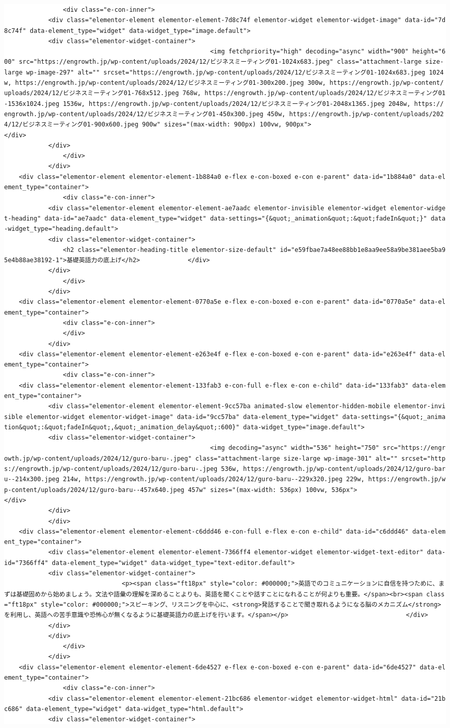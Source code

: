 					<div class="e-con-inner">
				<div class="elementor-element elementor-element-7d8c74f elementor-widget elementor-widget-image" data-id="7d8c74f" data-element_type="widget" data-widget_type="image.default">
				<div class="elementor-widget-container">
															<img fetchpriority="high" decoding="async" width="900" height="600" src="https://engrowth.jp/wp-content/uploads/2024/12/ビジネスミーティング01-1024x683.jpeg" class="attachment-large size-large wp-image-297" alt="" srcset="https://engrowth.jp/wp-content/uploads/2024/12/ビジネスミーティング01-1024x683.jpeg 1024w, https://engrowth.jp/wp-content/uploads/2024/12/ビジネスミーティング01-300x200.jpeg 300w, https://engrowth.jp/wp-content/uploads/2024/12/ビジネスミーティング01-768x512.jpeg 768w, https://engrowth.jp/wp-content/uploads/2024/12/ビジネスミーティング01-1536x1024.jpeg 1536w, https://engrowth.jp/wp-content/uploads/2024/12/ビジネスミーティング01-2048x1365.jpeg 2048w, https://engrowth.jp/wp-content/uploads/2024/12/ビジネスミーティング01-450x300.jpeg 450w, https://engrowth.jp/wp-content/uploads/2024/12/ビジネスミーティング01-900x600.jpeg 900w" sizes="(max-width: 900px) 100vw, 900px">															</div>
				</div>
					</div>
				</div>
		<div class="elementor-element elementor-element-1b884a0 e-flex e-con-boxed e-con e-parent" data-id="1b884a0" data-element_type="container">
					<div class="e-con-inner">
				<div class="elementor-element elementor-element-ae7aadc elementor-invisible elementor-widget elementor-widget-heading" data-id="ae7aadc" data-element_type="widget" data-settings="{&quot;_animation&quot;:&quot;fadeIn&quot;}" data-widget_type="heading.default">
				<div class="elementor-widget-container">
					<h2 class="elementor-heading-title elementor-size-default" id="e59fbae7a48ee88bb1e8aa9ee58a9be381aee5ba95e4b88ae38192-1">基礎英語力の底上げ</h2>				</div>
				</div>
					</div>
				</div>
		<div class="elementor-element elementor-element-0770a5e e-flex e-con-boxed e-con e-parent" data-id="0770a5e" data-element_type="container">
					<div class="e-con-inner">
					</div>
				</div>
		<div class="elementor-element elementor-element-e263e4f e-flex e-con-boxed e-con e-parent" data-id="e263e4f" data-element_type="container">
					<div class="e-con-inner">
		<div class="elementor-element elementor-element-133fab3 e-con-full e-flex e-con e-child" data-id="133fab3" data-element_type="container">
				<div class="elementor-element elementor-element-9cc57ba animated-slow elementor-hidden-mobile elementor-invisible elementor-widget elementor-widget-image" data-id="9cc57ba" data-element_type="widget" data-settings="{&quot;_animation&quot;:&quot;fadeIn&quot;,&quot;_animation_delay&quot;:600}" data-widget_type="image.default">
				<div class="elementor-widget-container">
															<img decoding="async" width="536" height="750" src="https://engrowth.jp/wp-content/uploads/2024/12/guro-baru-.jpeg" class="attachment-large size-large wp-image-301" alt="" srcset="https://engrowth.jp/wp-content/uploads/2024/12/guro-baru-.jpeg 536w, https://engrowth.jp/wp-content/uploads/2024/12/guro-baru--214x300.jpeg 214w, https://engrowth.jp/wp-content/uploads/2024/12/guro-baru--229x320.jpeg 229w, https://engrowth.jp/wp-content/uploads/2024/12/guro-baru--457x640.jpeg 457w" sizes="(max-width: 536px) 100vw, 536px">															</div>
				</div>
				</div>
		<div class="elementor-element elementor-element-c6ddd46 e-con-full e-flex e-con e-child" data-id="c6ddd46" data-element_type="container">
				<div class="elementor-element elementor-element-7366ff4 elementor-widget elementor-widget-text-editor" data-id="7366ff4" data-element_type="widget" data-widget_type="text-editor.default">
				<div class="elementor-widget-container">
									<p><span class="ft18px" style="color: #000000;">英語でのコミュニケーションに自信を持つために、まずは基礎固めから始めましょう。文法や語彙の理解を深めることよりも、英語を聞くことや話すことになれることが何よりも重要。</span><br><span class="ft18px" style="color: #000000;">スピーキング、リスニングを中心に、<strong>発話することで聞き取れるようになる脳のメカニズム</strong>を利用し、英語への苦手意識や恐怖心が無くなるように基礎英語力の底上げを行います。</span></p>								</div>
				</div>
				</div>
					</div>
				</div>
		<div class="elementor-element elementor-element-6de4527 e-flex e-con-boxed e-con e-parent" data-id="6de4527" data-element_type="container">
					<div class="e-con-inner">
				<div class="elementor-element elementor-element-21bc686 elementor-widget elementor-widget-html" data-id="21bc686" data-element_type="widget" data-widget_type="html.default">
				<div class="elementor-widget-container">
					